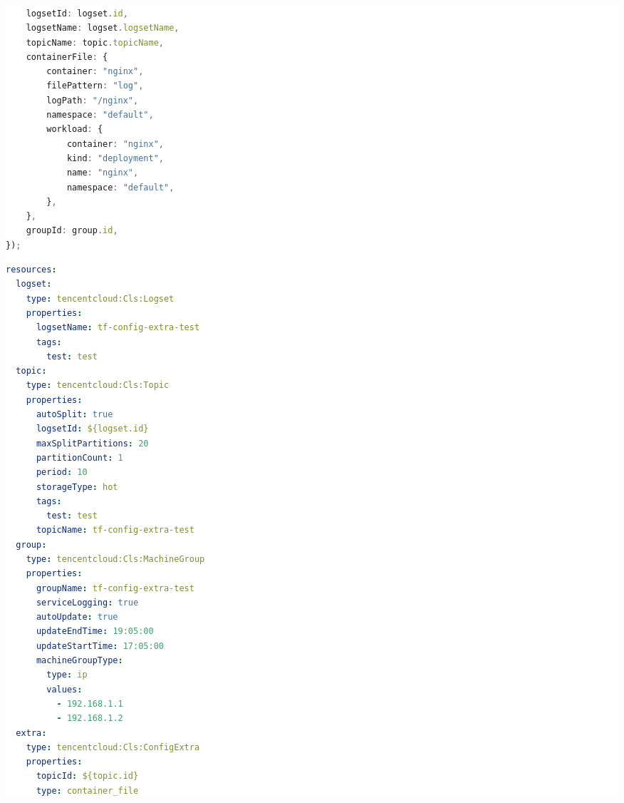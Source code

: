 ```typescript
    logsetId: logset.id,
    logsetName: logset.logsetName,
    topicName: topic.topicName,
    containerFile: {
        container: "nginx",
        filePattern: "log",
        logPath: "/nginx",
        namespace: "default",
        workload: {
            container: "nginx",
            kind: "deployment",
            name: "nginx",
            namespace: "default",
        },
    },
    groupId: group.id,
});
```


</pulumi-choosable>
</div>


<div>
<pulumi-choosable type="language" values="yaml">

```yaml
resources:
  logset:
    type: tencentcloud:Cls:Logset
    properties:
      logsetName: tf-config-extra-test
      tags:
        test: test
  topic:
    type: tencentcloud:Cls:Topic
    properties:
      autoSplit: true
      logsetId: ${logset.id}
      maxSplitPartitions: 20
      partitionCount: 1
      period: 10
      storageType: hot
      tags:
        test: test
      topicName: tf-config-extra-test
  group:
    type: tencentcloud:Cls:MachineGroup
    properties:
      groupName: tf-config-extra-test
      serviceLogging: true
      autoUpdate: true
      updateEndTime: 19:05:00
      updateStartTime: 17:05:00
      machineGroupType:
        type: ip
        values:
          - 192.168.1.1
          - 192.168.1.2
  extra:
    type: tencentcloud:Cls:ConfigExtra
    properties:
      topicId: ${topic.id}
      type: container_file
```